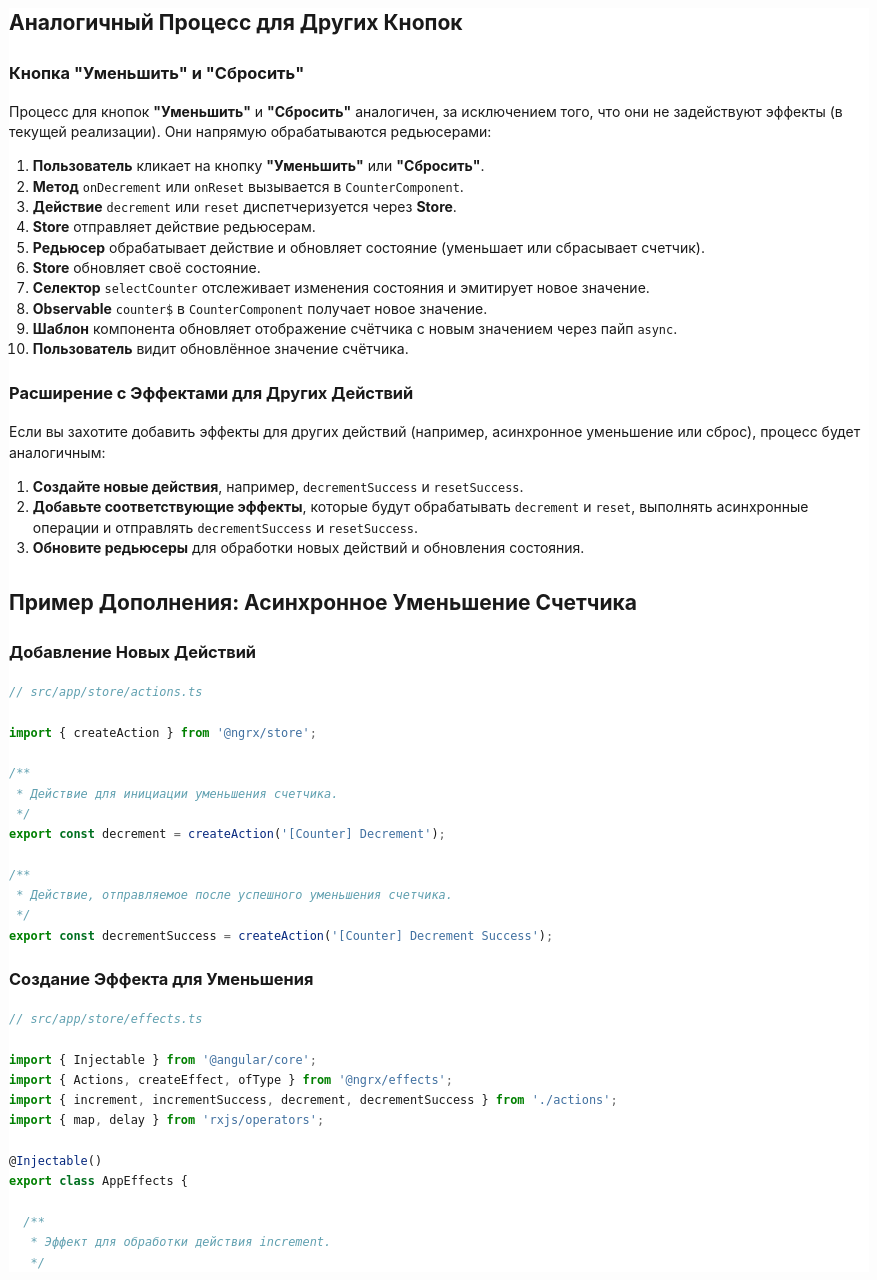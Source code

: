 ## Аналогичный Процесс для Других Кнопок

### Кнопка "Уменьшить" и "Сбросить"

Процесс для кнопок **"Уменьшить"** и **"Сбросить"** аналогичен, за исключением того, что они не задействуют эффекты (в текущей реализации). Они напрямую обрабатываются редьюсерами:

1. **Пользователь** кликает на кнопку **"Уменьшить"** или **"Сбросить"**.
2. **Метод** `onDecrement` или `onReset` вызывается в `CounterComponent`.
3. **Действие** `decrement` или `reset` диспетчеризуется через **Store**.
4. **Store** отправляет действие редьюсерам.
5. **Редьюсер** обрабатывает действие и обновляет состояние (уменьшает или сбрасывает счетчик).
6. **Store** обновляет своё состояние.
7. **Селектор** `selectCounter` отслеживает изменения состояния и эмитирует новое значение.
8. **Observable** `counter$` в `CounterComponent` получает новое значение.
9. **Шаблон** компонента обновляет отображение счётчика с новым значением через пайп `async`.
10. **Пользователь** видит обновлённое значение счётчика.

### Расширение с Эффектами для Других Действий

Если вы захотите добавить эффекты для других действий (например, асинхронное уменьшение или сброс), процесс будет аналогичным:

1. **Создайте новые действия**, например, `decrementSuccess` и `resetSuccess`.
2. **Добавьте соответствующие эффекты**, которые будут обрабатывать `decrement` и `reset`, выполнять асинхронные операции и отправлять `decrementSuccess` и `resetSuccess`.
3. **Обновите редьюсеры** для обработки новых действий и обновления состояния.

## Пример Дополнения: Асинхронное Уменьшение Счетчика

### Добавление Новых Действий

```typescript
// src/app/store/actions.ts

import { createAction } from '@ngrx/store';

/**
 * Действие для инициации уменьшения счетчика.
 */
export const decrement = createAction('[Counter] Decrement');

/**
 * Действие, отправляемое после успешного уменьшения счетчика.
 */
export const decrementSuccess = createAction('[Counter] Decrement Success');
```

### Создание Эффекта для Уменьшения

```typescript
// src/app/store/effects.ts

import { Injectable } from '@angular/core';
import { Actions, createEffect, ofType } from '@ngrx/effects';
import { increment, incrementSuccess, decrement, decrementSuccess } from './actions';
import { map, delay } from 'rxjs/operators';

@Injectable()
export class AppEffects {
  
  /**
   * Эффект для обработки действия increment.
   */
```